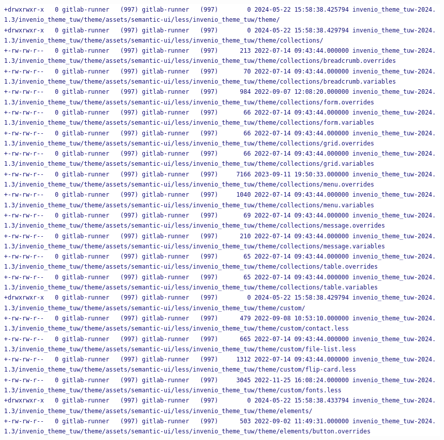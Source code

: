 ```diff
+drwxrwxr-x   0 gitlab-runner   (997) gitlab-runner   (997)        0 2024-05-22 15:58:38.425794 invenio_theme_tuw-2024.1.3/invenio_theme_tuw/theme/assets/semantic-ui/less/invenio_theme_tuw/theme/
+drwxrwxr-x   0 gitlab-runner   (997) gitlab-runner   (997)        0 2024-05-22 15:58:38.429794 invenio_theme_tuw-2024.1.3/invenio_theme_tuw/theme/assets/semantic-ui/less/invenio_theme_tuw/theme/collections/
+-rw-rw-r--   0 gitlab-runner   (997) gitlab-runner   (997)      213 2022-07-14 09:43:44.000000 invenio_theme_tuw-2024.1.3/invenio_theme_tuw/theme/assets/semantic-ui/less/invenio_theme_tuw/theme/collections/breadcrumb.overrides
+-rw-rw-r--   0 gitlab-runner   (997) gitlab-runner   (997)       70 2022-07-14 09:43:44.000000 invenio_theme_tuw-2024.1.3/invenio_theme_tuw/theme/assets/semantic-ui/less/invenio_theme_tuw/theme/collections/breadcrumb.variables
+-rw-rw-r--   0 gitlab-runner   (997) gitlab-runner   (997)      984 2022-09-07 12:08:20.000000 invenio_theme_tuw-2024.1.3/invenio_theme_tuw/theme/assets/semantic-ui/less/invenio_theme_tuw/theme/collections/form.overrides
+-rw-rw-r--   0 gitlab-runner   (997) gitlab-runner   (997)       66 2022-07-14 09:43:44.000000 invenio_theme_tuw-2024.1.3/invenio_theme_tuw/theme/assets/semantic-ui/less/invenio_theme_tuw/theme/collections/form.variables
+-rw-rw-r--   0 gitlab-runner   (997) gitlab-runner   (997)       66 2022-07-14 09:43:44.000000 invenio_theme_tuw-2024.1.3/invenio_theme_tuw/theme/assets/semantic-ui/less/invenio_theme_tuw/theme/collections/grid.overrides
+-rw-rw-r--   0 gitlab-runner   (997) gitlab-runner   (997)       66 2022-07-14 09:43:44.000000 invenio_theme_tuw-2024.1.3/invenio_theme_tuw/theme/assets/semantic-ui/less/invenio_theme_tuw/theme/collections/grid.variables
+-rw-rw-r--   0 gitlab-runner   (997) gitlab-runner   (997)     7166 2023-09-11 19:50:33.000000 invenio_theme_tuw-2024.1.3/invenio_theme_tuw/theme/assets/semantic-ui/less/invenio_theme_tuw/theme/collections/menu.overrides
+-rw-rw-r--   0 gitlab-runner   (997) gitlab-runner   (997)     1040 2022-07-14 09:43:44.000000 invenio_theme_tuw-2024.1.3/invenio_theme_tuw/theme/assets/semantic-ui/less/invenio_theme_tuw/theme/collections/menu.variables
+-rw-rw-r--   0 gitlab-runner   (997) gitlab-runner   (997)       69 2022-07-14 09:43:44.000000 invenio_theme_tuw-2024.1.3/invenio_theme_tuw/theme/assets/semantic-ui/less/invenio_theme_tuw/theme/collections/message.overrides
+-rw-rw-r--   0 gitlab-runner   (997) gitlab-runner   (997)      210 2022-07-14 09:43:44.000000 invenio_theme_tuw-2024.1.3/invenio_theme_tuw/theme/assets/semantic-ui/less/invenio_theme_tuw/theme/collections/message.variables
+-rw-rw-r--   0 gitlab-runner   (997) gitlab-runner   (997)       65 2022-07-14 09:43:44.000000 invenio_theme_tuw-2024.1.3/invenio_theme_tuw/theme/assets/semantic-ui/less/invenio_theme_tuw/theme/collections/table.overrides
+-rw-rw-r--   0 gitlab-runner   (997) gitlab-runner   (997)       65 2022-07-14 09:43:44.000000 invenio_theme_tuw-2024.1.3/invenio_theme_tuw/theme/assets/semantic-ui/less/invenio_theme_tuw/theme/collections/table.variables
+drwxrwxr-x   0 gitlab-runner   (997) gitlab-runner   (997)        0 2024-05-22 15:58:38.429794 invenio_theme_tuw-2024.1.3/invenio_theme_tuw/theme/assets/semantic-ui/less/invenio_theme_tuw/theme/custom/
+-rw-rw-r--   0 gitlab-runner   (997) gitlab-runner   (997)      479 2022-09-08 10:53:10.000000 invenio_theme_tuw-2024.1.3/invenio_theme_tuw/theme/assets/semantic-ui/less/invenio_theme_tuw/theme/custom/contact.less
+-rw-rw-r--   0 gitlab-runner   (997) gitlab-runner   (997)      665 2022-07-14 09:43:44.000000 invenio_theme_tuw-2024.1.3/invenio_theme_tuw/theme/assets/semantic-ui/less/invenio_theme_tuw/theme/custom/file-list.less
+-rw-rw-r--   0 gitlab-runner   (997) gitlab-runner   (997)     1312 2022-07-14 09:43:44.000000 invenio_theme_tuw-2024.1.3/invenio_theme_tuw/theme/assets/semantic-ui/less/invenio_theme_tuw/theme/custom/flip-card.less
+-rw-rw-r--   0 gitlab-runner   (997) gitlab-runner   (997)     3045 2022-11-25 16:08:24.000000 invenio_theme_tuw-2024.1.3/invenio_theme_tuw/theme/assets/semantic-ui/less/invenio_theme_tuw/theme/custom/fonts.less
+drwxrwxr-x   0 gitlab-runner   (997) gitlab-runner   (997)        0 2024-05-22 15:58:38.433794 invenio_theme_tuw-2024.1.3/invenio_theme_tuw/theme/assets/semantic-ui/less/invenio_theme_tuw/theme/elements/
+-rw-rw-r--   0 gitlab-runner   (997) gitlab-runner   (997)      503 2022-09-02 11:49:31.000000 invenio_theme_tuw-2024.1.3/invenio_theme_tuw/theme/assets/semantic-ui/less/invenio_theme_tuw/theme/elements/button.overrides
```